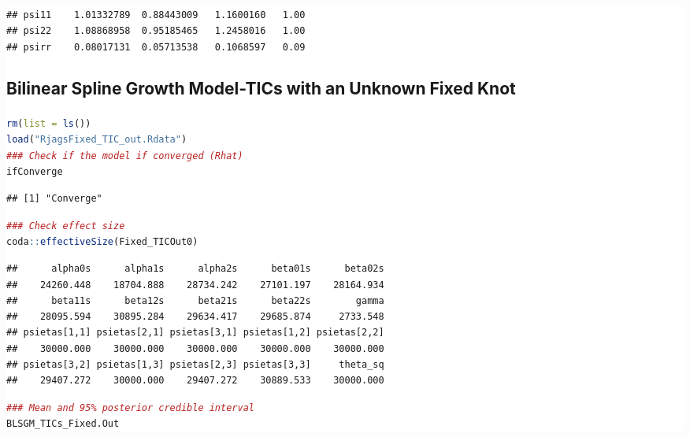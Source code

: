     ## psi11    1.01332789  0.88443009   1.1600160   1.00
    ## psi22    1.08868958  0.95185465   1.2458016   1.00
    ## psirr    0.08017131  0.05713538   0.1068597   0.09

Bilinear Spline Growth Model-TICs with an Unknown Fixed Knot
------------------------------------------------------------

``` r
rm(list = ls())
load("RjagsFixed_TIC_out.Rdata")
### Check if the model if converged (Rhat)
ifConverge
```

    ## [1] "Converge"

``` r
### Check effect size
coda::effectiveSize(Fixed_TICOut0)
```

    ##      alpha0s      alpha1s      alpha2s      beta01s      beta02s 
    ##    24260.448    18704.888    28734.242    27101.197    28164.934 
    ##      beta11s      beta12s      beta21s      beta22s        gamma 
    ##    28095.594    30895.284    29634.417    29685.874     2733.548 
    ## psietas[1,1] psietas[2,1] psietas[3,1] psietas[1,2] psietas[2,2] 
    ##    30000.000    30000.000    30000.000    30000.000    30000.000 
    ## psietas[3,2] psietas[1,3] psietas[2,3] psietas[3,3]     theta_sq 
    ##    29407.272    30000.000    29407.272    30889.533    30000.000

``` r
### Mean and 95% posterior credible interval
BLSGM_TICs_Fixed.Out
```
